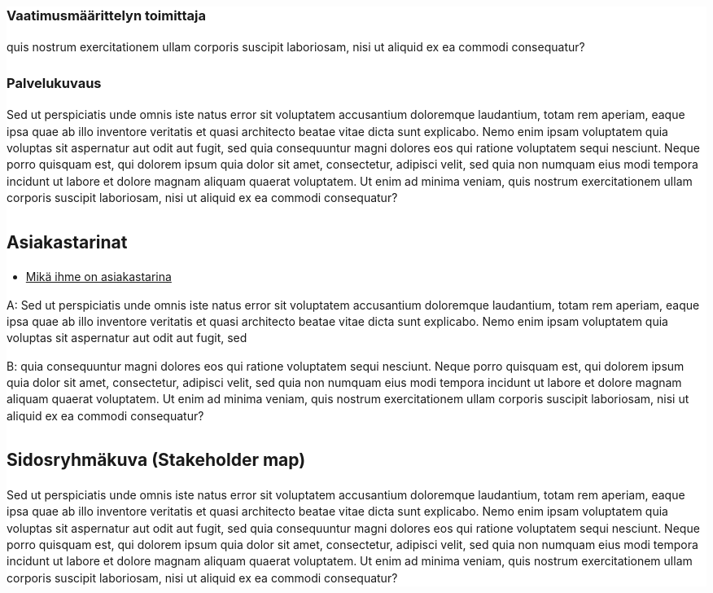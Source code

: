 ### Vaatimusmäärittelyn toimittaja

quis nostrum exercitationem ullam corporis suscipit laboriosam, nisi ut aliquid ex ea commodi consequatur?


### Palvelukuvaus

Sed ut perspiciatis unde omnis iste natus error sit voluptatem accusantium doloremque laudantium, 
totam rem aperiam, eaque ipsa quae ab illo inventore veritatis et quasi architecto beatae vitae 
dicta sunt explicabo. Nemo enim ipsam voluptatem quia voluptas sit aspernatur aut odit aut fugit, 
sed quia consequuntur magni dolores eos qui ratione voluptatem sequi nesciunt. Neque porro quisquam est, 
qui dolorem ipsum quia dolor sit amet, consectetur, adipisci velit, sed quia non numquam eius modi tempora 
incidunt ut labore et dolore magnam aliquam quaerat voluptatem. Ut enim ad minima veniam, 
quis nostrum exercitationem ullam corporis suscipit laboriosam, nisi ut aliquid ex ea commodi consequatur? 


## Asiakastarinat

* [Mikä ihme on asiakastarina](https://www.youtube.com/watch?v=m8WEoyyFUww&t=36s)


A: Sed ut perspiciatis unde omnis iste natus error sit voluptatem accusantium doloremque laudantium, 
totam rem aperiam, eaque ipsa quae ab illo inventore veritatis et quasi architecto beatae vitae 
dicta sunt explicabo. Nemo enim ipsam voluptatem quia voluptas sit aspernatur aut odit aut fugit, 
sed 


B: quia consequuntur magni dolores eos qui ratione voluptatem sequi nesciunt. Neque porro quisquam est, 
qui dolorem ipsum quia dolor sit amet, consectetur, adipisci velit, sed quia non numquam eius modi tempora 
incidunt ut labore et dolore magnam aliquam quaerat voluptatem. Ut enim ad minima veniam, 
quis nostrum exercitationem ullam corporis suscipit laboriosam, nisi ut aliquid ex ea commodi consequatur?


## Sidosryhmäkuva (Stakeholder map)


Sed ut perspiciatis unde omnis iste natus error sit voluptatem accusantium doloremque laudantium, 
totam rem aperiam, eaque ipsa quae ab illo inventore veritatis et quasi architecto beatae vitae 
dicta sunt explicabo. Nemo enim ipsam voluptatem quia voluptas sit aspernatur aut odit aut fugit, 
sed quia consequuntur magni dolores eos qui ratione voluptatem sequi nesciunt. Neque porro quisquam est, 
qui dolorem ipsum quia dolor sit amet, consectetur, adipisci velit, sed quia non numquam eius modi tempora 
incidunt ut labore et dolore magnam aliquam quaerat voluptatem. Ut enim ad minima veniam, 
quis nostrum exercitationem ullam corporis suscipit laboriosam, nisi ut aliquid ex ea commodi consequatur?
